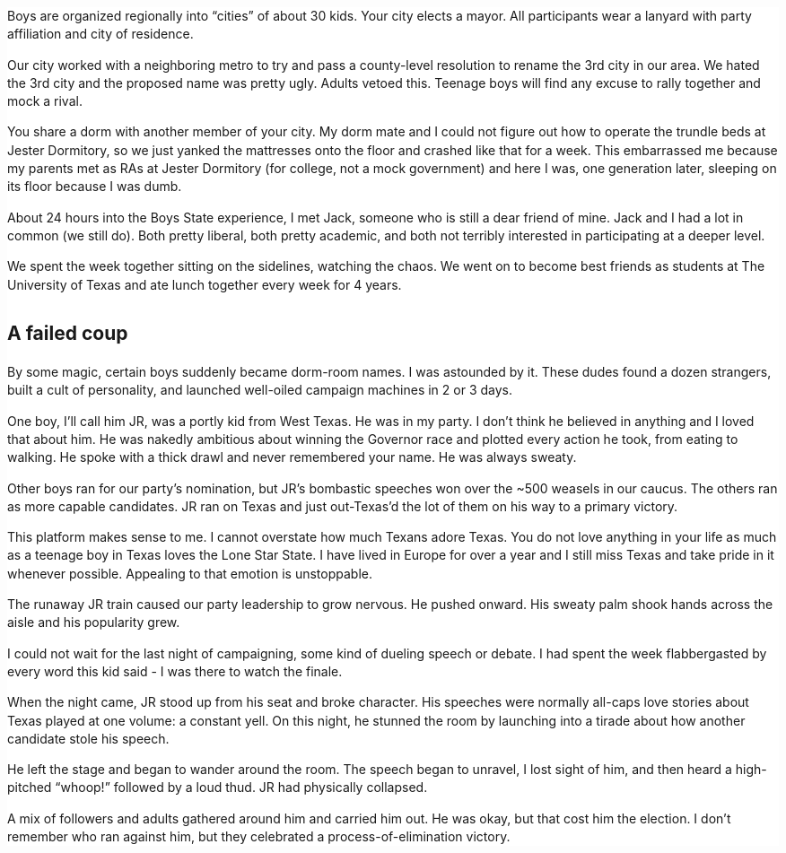 Boys are organized regionally into “cities” of about 30 kids. Your city elects a mayor. All participants wear a lanyard with party affiliation and city of residence.

Our city worked with a neighboring metro to try and pass a county-level resolution to rename the 3rd city in our area. We hated the 3rd city and the proposed name was pretty ugly. Adults vetoed this. Teenage boys will find any excuse to rally together and mock a rival.

You share a dorm with another member of your city. My dorm mate and I could not figure out how to operate the trundle beds at Jester Dormitory, so we just yanked the mattresses onto the floor and crashed like that for a week. This embarrassed me because my parents met as RAs at Jester Dormitory (for college, not a mock government) and here I was, one generation later, sleeping on its floor because I was dumb.

About 24 hours into the Boys State experience, I met Jack, someone who is still a dear friend of mine. Jack and I had a lot in common (we still do). Both pretty liberal, both pretty academic, and both not terribly interested in participating at a deeper level.

We spent the week together sitting on the sidelines, watching the chaos. We went on to become best friends as students at The University of Texas and ate lunch together every week for 4 years.

## A failed coup

By some magic, certain boys suddenly became dorm-room names. I was astounded by it. These dudes found a dozen strangers, built a cult of personality, and launched well-oiled campaign machines in 2 or 3 days.

One boy, I’ll call him JR, was a portly kid from West Texas. He was in my party. I don’t think he believed in anything and I loved that about him. He was nakedly ambitious about winning the Governor race and plotted every action he took, from eating to walking. He spoke with a thick drawl and never remembered your name. He was always sweaty.

Other boys ran for our party’s nomination, but JR’s bombastic speeches won over the ~500 weasels in our caucus. The others ran as more capable candidates. JR ran on Texas and just out-Texas’d the lot of them on his way to a primary victory.

This platform makes sense to me. I cannot overstate how much Texans adore Texas. You do not love anything in your life as much as a teenage boy in Texas loves the Lone Star State. I have lived in Europe for over a year and I still miss Texas and take pride in it whenever possible. Appealing to that emotion is unstoppable.

The runaway JR train caused our party leadership to grow nervous. He pushed onward. His sweaty palm shook hands across the aisle and his popularity grew.

I could not wait for the last night of campaigning, some kind of dueling speech or debate. I had spent the week flabbergasted by every word this kid said - I was there to watch the finale.

When the night came, JR stood up from his seat and broke character. His speeches were normally all-caps love stories about Texas played at one volume: a constant yell. On this night, he stunned the room by launching into a tirade about how another candidate stole his speech.

He left the stage and began to wander around the room. The speech began to unravel, I lost sight of him, and then heard a high-pitched “whoop!” followed by a loud thud. JR had physically collapsed.

A mix of followers and adults gathered around him and carried him out. He was okay, but that cost him the election. I don’t remember who ran against him, but they celebrated a process-of-elimination victory.
